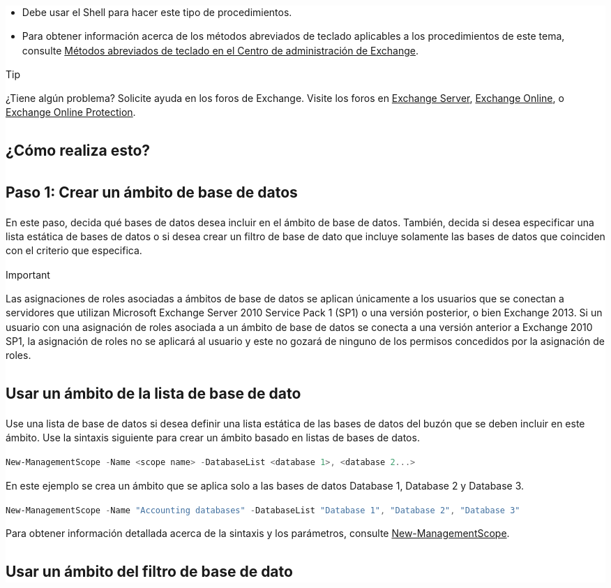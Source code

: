   - Debe usar el Shell para hacer este tipo de procedimientos.

  - Para obtener información acerca de los métodos abreviados de teclado aplicables a los procedimientos de este tema, consulte [Métodos abreviados de teclado en el Centro de administración de Exchange](keyboard-shortcuts-in-the-exchange-admin-center-exchange-online-protection-help.md).


> [!TIP]
> ¿Tiene algún problema? Solicite ayuda en los foros de Exchange. Visite los foros en <A href="https://go.microsoft.com/fwlink/p/?linkid=60612">Exchange Server</A>, <A href="https://go.microsoft.com/fwlink/p/?linkid=267542">Exchange Online</A>, o <A href="https://go.microsoft.com/fwlink/p/?linkid=285351">Exchange Online Protection</A>.



## ¿Cómo realiza esto?

## Paso 1: Crear un ámbito de base de datos

En este paso, decida qué bases de datos desea incluir en el ámbito de base de datos. También, decida si desea especificar una lista estática de bases de datos o si desea crear un filtro de base de dato que incluye solamente las bases de datos que coinciden con el criterio que especifica.


> [!IMPORTANT]
> Las asignaciones de roles asociadas a ámbitos de base de datos se aplican únicamente a los usuarios que se conectan a servidores que utilizan Microsoft Exchange Server 2010 Service Pack 1 (SP1) o una versión posterior, o bien Exchange&nbsp;2013. Si un usuario con una asignación de roles asociada a un ámbito de base de datos se conecta a una versión anterior a Exchange 2010 SP1, la asignación de roles no se aplicará al usuario y este no gozará de ninguno de los permisos concedidos por la asignación de roles.



## Usar un ámbito de la lista de base de dato

Use una lista de base de datos si desea definir una lista estática de las bases de datos del buzón que se deben incluir en este ámbito. Use la sintaxis siguiente para crear un ámbito basado en listas de bases de datos.

```powershell
New-ManagementScope -Name <scope name> -DatabaseList <database 1>, <database 2...>
```

En este ejemplo se crea un ámbito que se aplica solo a las bases de datos Database 1, Database 2 y Database 3.

```powershell
New-ManagementScope -Name "Accounting databases" -DatabaseList "Database 1", "Database 2", "Database 3"
```

Para obtener información detallada acerca de la sintaxis y los parámetros, consulte [New-ManagementScope](https://technet.microsoft.com/es-es/library/dd335137\(v=exchg.150\)).

## Usar un ámbito del filtro de base de dato
